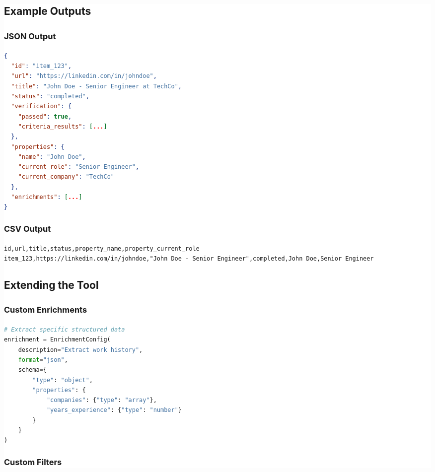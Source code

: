 ## Example Outputs

### JSON Output
```json
{
  "id": "item_123",
  "url": "https://linkedin.com/in/johndoe",
  "title": "John Doe - Senior Engineer at TechCo",
  "status": "completed",
  "verification": {
    "passed": true,
    "criteria_results": [...]
  },
  "properties": {
    "name": "John Doe",
    "current_role": "Senior Engineer",
    "current_company": "TechCo"
  },
  "enrichments": [...]
}
```

### CSV Output
```csv
id,url,title,status,property_name,property_current_role
item_123,https://linkedin.com/in/johndoe,"John Doe - Senior Engineer",completed,John Doe,Senior Engineer
```

## Extending the Tool

### Custom Enrichments

```python
# Extract specific structured data
enrichment = EnrichmentConfig(
    description="Extract work history",
    format="json",
    schema={
        "type": "object",
        "properties": {
            "companies": {"type": "array"},
            "years_experience": {"type": "number"}
        }
    }
)
```

### Custom Filters
